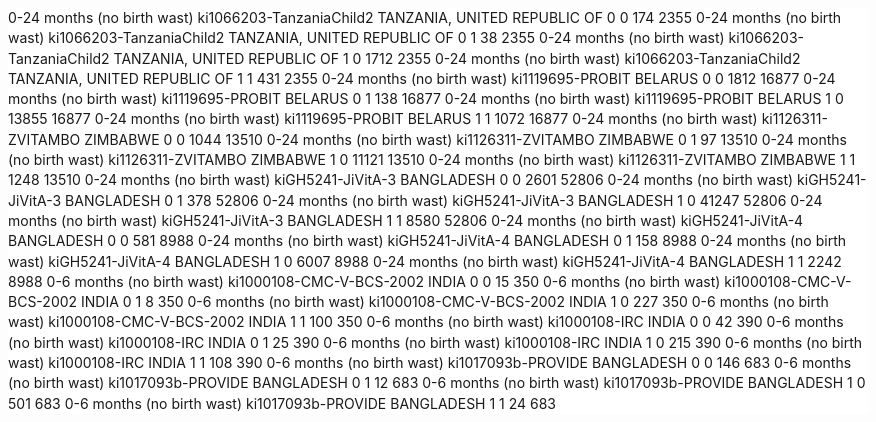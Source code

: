 0-24 months (no birth wast)   ki1066203-TanzaniaChild2   TANZANIA, UNITED REPUBLIC OF   0                    0      174    2355
0-24 months (no birth wast)   ki1066203-TanzaniaChild2   TANZANIA, UNITED REPUBLIC OF   0                    1       38    2355
0-24 months (no birth wast)   ki1066203-TanzaniaChild2   TANZANIA, UNITED REPUBLIC OF   1                    0     1712    2355
0-24 months (no birth wast)   ki1066203-TanzaniaChild2   TANZANIA, UNITED REPUBLIC OF   1                    1      431    2355
0-24 months (no birth wast)   ki1119695-PROBIT           BELARUS                        0                    0     1812   16877
0-24 months (no birth wast)   ki1119695-PROBIT           BELARUS                        0                    1      138   16877
0-24 months (no birth wast)   ki1119695-PROBIT           BELARUS                        1                    0    13855   16877
0-24 months (no birth wast)   ki1119695-PROBIT           BELARUS                        1                    1     1072   16877
0-24 months (no birth wast)   ki1126311-ZVITAMBO         ZIMBABWE                       0                    0     1044   13510
0-24 months (no birth wast)   ki1126311-ZVITAMBO         ZIMBABWE                       0                    1       97   13510
0-24 months (no birth wast)   ki1126311-ZVITAMBO         ZIMBABWE                       1                    0    11121   13510
0-24 months (no birth wast)   ki1126311-ZVITAMBO         ZIMBABWE                       1                    1     1248   13510
0-24 months (no birth wast)   kiGH5241-JiVitA-3          BANGLADESH                     0                    0     2601   52806
0-24 months (no birth wast)   kiGH5241-JiVitA-3          BANGLADESH                     0                    1      378   52806
0-24 months (no birth wast)   kiGH5241-JiVitA-3          BANGLADESH                     1                    0    41247   52806
0-24 months (no birth wast)   kiGH5241-JiVitA-3          BANGLADESH                     1                    1     8580   52806
0-24 months (no birth wast)   kiGH5241-JiVitA-4          BANGLADESH                     0                    0      581    8988
0-24 months (no birth wast)   kiGH5241-JiVitA-4          BANGLADESH                     0                    1      158    8988
0-24 months (no birth wast)   kiGH5241-JiVitA-4          BANGLADESH                     1                    0     6007    8988
0-24 months (no birth wast)   kiGH5241-JiVitA-4          BANGLADESH                     1                    1     2242    8988
0-6 months (no birth wast)    ki1000108-CMC-V-BCS-2002   INDIA                          0                    0       15     350
0-6 months (no birth wast)    ki1000108-CMC-V-BCS-2002   INDIA                          0                    1        8     350
0-6 months (no birth wast)    ki1000108-CMC-V-BCS-2002   INDIA                          1                    0      227     350
0-6 months (no birth wast)    ki1000108-CMC-V-BCS-2002   INDIA                          1                    1      100     350
0-6 months (no birth wast)    ki1000108-IRC              INDIA                          0                    0       42     390
0-6 months (no birth wast)    ki1000108-IRC              INDIA                          0                    1       25     390
0-6 months (no birth wast)    ki1000108-IRC              INDIA                          1                    0      215     390
0-6 months (no birth wast)    ki1000108-IRC              INDIA                          1                    1      108     390
0-6 months (no birth wast)    ki1017093b-PROVIDE         BANGLADESH                     0                    0      146     683
0-6 months (no birth wast)    ki1017093b-PROVIDE         BANGLADESH                     0                    1       12     683
0-6 months (no birth wast)    ki1017093b-PROVIDE         BANGLADESH                     1                    0      501     683
0-6 months (no birth wast)    ki1017093b-PROVIDE         BANGLADESH                     1                    1       24     683